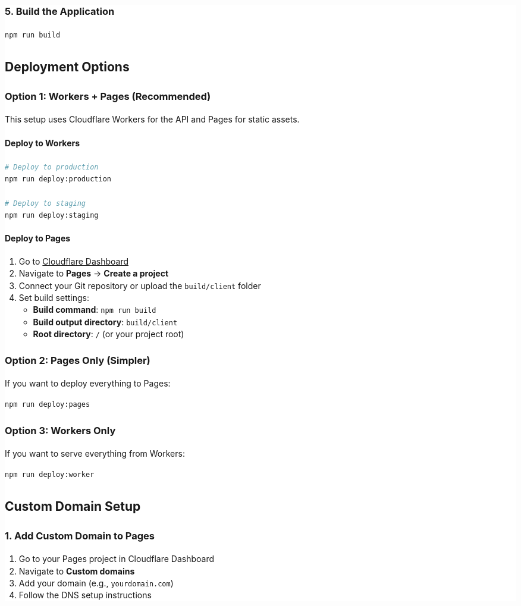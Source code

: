 ### 5. Build the Application

```bash
npm run build
```

## Deployment Options

### Option 1: Workers + Pages (Recommended)

This setup uses Cloudflare Workers for the API and Pages for static assets.

#### Deploy to Workers

```bash
# Deploy to production
npm run deploy:production

# Deploy to staging
npm run deploy:staging
```

#### Deploy to Pages

1. Go to [Cloudflare Dashboard](https://dash.cloudflare.com)
2. Navigate to **Pages** → **Create a project**
3. Connect your Git repository or upload the `build/client` folder
4. Set build settings:
   - **Build command**: `npm run build`
   - **Build output directory**: `build/client`
   - **Root directory**: `/` (or your project root)

### Option 2: Pages Only (Simpler)

If you want to deploy everything to Pages:

```bash
npm run deploy:pages
```

### Option 3: Workers Only

If you want to serve everything from Workers:

```bash
npm run deploy:worker
```

## Custom Domain Setup

### 1. Add Custom Domain to Pages

1. Go to your Pages project in Cloudflare Dashboard
2. Navigate to **Custom domains**
3. Add your domain (e.g., `yourdomain.com`)
4. Follow the DNS setup instructions
